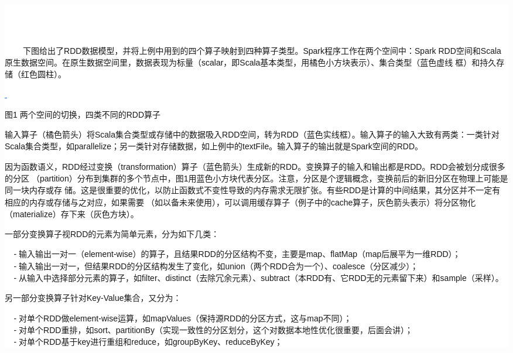 <div>
<p style="color:rgb(51,51,51);font-family:Helvetica, Tahoma, Arial, sans-serif;background-color:rgb(255,255,255);">
</p>
<p style="color:rgb(51,51,51);font-family:Helvetica, Tahoma, Arial, sans-serif;background-color:rgb(255,255,255);">
<img src="" alt="" style="display:inline-block;background-color:inherit;"></p>
<p style="color:rgb(51,51,51);font-family:Helvetica, Tahoma, Arial, sans-serif;background-color:rgb(255,255,255);">
<br style="background-color:inherit;"></p>
</div>
<span><span style="font-family:Arial;background-color:inherit;">        下图给出了RDD数据模型，并将上例中用到的四个算子映射到四种算子类型。Spark程序工作在两个空间中：Spark RDD空间和Scala原生数据空间。在原生数据空间里，数据表现为标量（scalar，即Scala基本类型，用橘色小方块表示）、集合类型（蓝色虚线 框）和持久存储（红色圆柱）。</span></span>
<div>
<p style="color:rgb(51,51,51);font-family:Helvetica, Tahoma, Arial, sans-serif;background-color:rgb(255,255,255);">
</p>
<p style="color:rgb(51,51,51);font-family:Helvetica, Tahoma, Arial, sans-serif;background-color:rgb(255,255,255);">
<a href="http://cms.csdnimg.cn/article/201307/08/51da7fcc7be66.jpg" rel="nofollow" style="color:rgb(0,102,204);background-color:inherit;"><img src="" alt="" style="display:inline-block;background-color:inherit;"> </a><br style="background-color:inherit;"></p>
<p style="color:rgb(51,51,51);font-family:Helvetica, Tahoma, Arial, sans-serif;background-color:rgb(255,255,255);">
</p>
</div>
<p><span style="background-color:rgb(255,255,255);"><span style="font-family:Arial;background-color:inherit;">图1 两个空间的切换，四类不同的RDD算子<br style="background-color:inherit;"></span></span></p>
<p><span style="background-color:rgb(255,255,255);"><span style="font-family:Arial;background-color:inherit;">输入算子（橘色箭头）将Scala集合类型或存储中的数据吸入RDD空间，转为RDD（蓝色实线框）。输入算子的输入大致有两类：一类针对Scala集合类型，如parallelize；另一类针对存储数据，如上例中的textFile。输入算子的输出就是Spark空间的RDD。</span></span></p>
<p><span style="background-color:rgb(255,255,255);"><span style="font-family:Arial;background-color:inherit;">因为函数语义，RDD经过变换（transformation）算子（蓝色箭头）生成新的RDD。变换算子的输入和输出都是RDD。RDD会被划分成很多的分区 （partition）分布到集群的多个节点中，图1用蓝色小方块代表分区。注意，分区是个逻辑概念，变换前后的新旧分区在物理上可能是同一块内存或存
 储。这是很重要的优化，以防止函数式不变性导致的内存需求无限扩张。有些RDD是计算的中间结果，其分区并不一定有相应的内存或存储与之对应，如果需要 （如以备未来使用），可以调用缓存算子（例子中的cache算子，灰色箭头表示）将分区物化（materialize）存下来（灰色方块）。</span></span></p>
<p><span style="background-color:rgb(255,255,255);"><span style="font-family:Arial;background-color:inherit;">一部分变换算子视RDD的元素为简单元素，分为如下几类：</span></span></p>
<div>
<div style="background-color:inherit;"><span style="background-color:rgb(255,255,255);"><span style="font-family:Arial;background-color:inherit;">    - 输入输出一对一（element-wise）的算子，且结果RDD的分区结构不变，主要是map、flatMap（map后展平为一维RDD）；</span></span></div>
<div style="background-color:inherit;"><span style="background-color:rgb(255,255,255);"><span style="font-family:Arial;background-color:inherit;">    - 输入输出一对一，但结果RDD的分区结构发生了变化，如union（两个RDD合为一个）、coalesce（分区减少）；</span></span></div>
<div style="background-color:inherit;"><span style="background-color:rgb(255,255,255);"><span style="font-family:Arial;background-color:inherit;">    - 从输入中选择部分元素的算子，如filter、distinct（去除冗余元素）、subtract（本RDD有、它RDD无的元素留下来）和sample（采样）。</span></span></div>
</div>
<p><span style="background-color:rgb(255,255,255);"><span style="font-family:Arial;background-color:inherit;">另一部分变换算子针对Key-Value集合，又分为：</span></span></p>
<div>
<div style="background-color:inherit;"><span style="background-color:rgb(255,255,255);"><span style="font-family:Arial;background-color:inherit;">    - 对单个RDD做element-wise运算，如mapValues（保持源RDD的分区方式，这与map不同）；</span></span></div>
<div style="background-color:inherit;"><span style="background-color:rgb(255,255,255);"><span style="font-family:Arial;background-color:inherit;">    - 对单个RDD重排，如sort、partitionBy（实现一致性的分区划分，这个对数据本地性优化很重要，后面会讲）；</span></span></div>
<div style="background-color:inherit;"><span style="background-color:rgb(255,255,255);"><span style="font-family:Arial;background-color:inherit;">    - 对单个RDD基于key进行重组和reduce，如groupByKey、reduceByKey；</span></span></div>